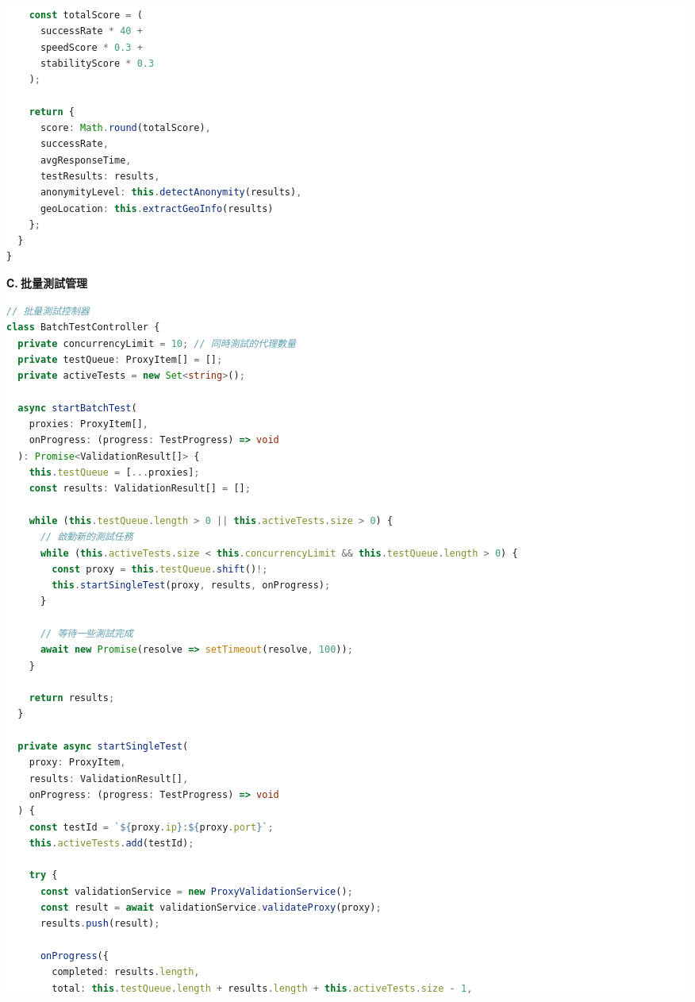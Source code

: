 ```typescript
    const totalScore = (
      successRate * 40 +
      speedScore * 0.3 +
      stabilityScore * 0.3
    );
    
    return {
      score: Math.round(totalScore),
      successRate,
      avgResponseTime,
      testResults: results,
      anonymityLevel: this.detectAnonymity(results),
      geoLocation: this.extractGeoInfo(results)
    };
  }
}
```

**C. 批量測試管理**

```typescript
// 批量測試控制器
class BatchTestController {
  private concurrencyLimit = 10; // 同時測試的代理數量
  private testQueue: ProxyItem[] = [];
  private activeTests = new Set<string>();
  
  async startBatchTest(
    proxies: ProxyItem[], 
    onProgress: (progress: TestProgress) => void
  ): Promise<ValidationResult[]> {
    this.testQueue = [...proxies];
    const results: ValidationResult[] = [];
    
    while (this.testQueue.length > 0 || this.activeTests.size > 0) {
      // 啟動新的測試任務
      while (this.activeTests.size < this.concurrencyLimit && this.testQueue.length > 0) {
        const proxy = this.testQueue.shift()!;
        this.startSingleTest(proxy, results, onProgress);
      }
      
      // 等待一些測試完成
      await new Promise(resolve => setTimeout(resolve, 100));
    }
    
    return results;
  }
  
  private async startSingleTest(
    proxy: ProxyItem,
    results: ValidationResult[],
    onProgress: (progress: TestProgress) => void
  ) {
    const testId = `${proxy.ip}:${proxy.port}`;
    this.activeTests.add(testId);
    
    try {
      const validationService = new ProxyValidationService();
      const result = await validationService.validateProxy(proxy);
      results.push(result);
      
      onProgress({
        completed: results.length,
        total: this.testQueue.length + results.length + this.activeTests.size - 1,
```